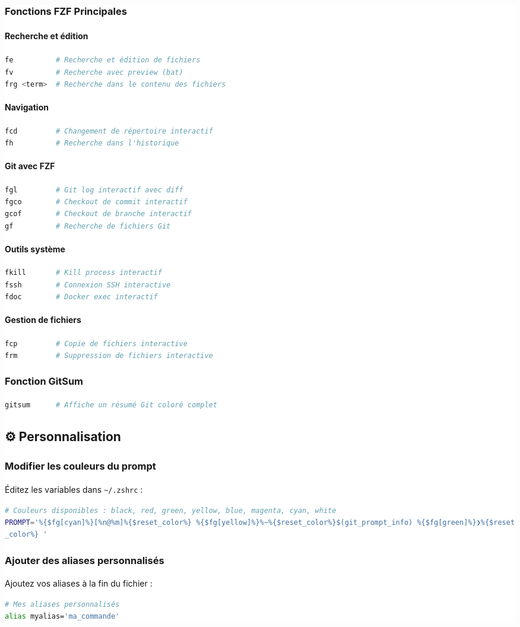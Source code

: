 ### Fonctions FZF Principales

#### Recherche et édition
```bash
fe          # Recherche et édition de fichiers
fv          # Recherche avec preview (bat)
frg <term>  # Recherche dans le contenu des fichiers
```

#### Navigation
```bash
fcd         # Changement de répertoire interactif
fh          # Recherche dans l'historique
```

#### Git avec FZF
```bash
fgl         # Git log interactif avec diff
fgco        # Checkout de commit interactif
gcof        # Checkout de branche interactif
gf          # Recherche de fichiers Git
```

#### Outils système
```bash
fkill       # Kill process interactif
fssh        # Connexion SSH interactive
fdoc        # Docker exec interactif
```

#### Gestion de fichiers
```bash
fcp         # Copie de fichiers interactive
frm         # Suppression de fichiers interactive
```

### Fonction GitSum
```bash
gitsum      # Affiche un résumé Git coloré complet
```

## ⚙️ Personnalisation

### Modifier les couleurs du prompt
Éditez les variables dans `~/.zshrc` :
```bash
# Couleurs disponibles : black, red, green, yellow, blue, magenta, cyan, white
PROMPT='%{$fg[cyan]%}[%n@%m]%{$reset_color%} %{$fg[yellow]%}%~%{$reset_color%}$(git_prompt_info) %{$fg[green]%}❯%{$reset_color%} '
```

### Ajouter des aliases personnalisés
Ajoutez vos aliases à la fin du fichier :
```bash
# Mes aliases personnalisés
alias myalias='ma_commande'
```
